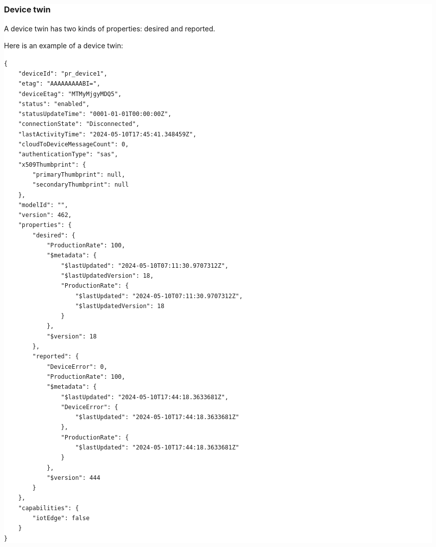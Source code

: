 ### Device twin

A device twin has two kinds of properties: desired and reported. 

Here is an example of a device twin:
```
{
	"deviceId": "pr_device1",
	"etag": "AAAAAAAAABI=",
	"deviceEtag": "MTMyMjgyMDQ5",
	"status": "enabled",
	"statusUpdateTime": "0001-01-01T00:00:00Z",
	"connectionState": "Disconnected",
	"lastActivityTime": "2024-05-10T17:45:41.348459Z",
	"cloudToDeviceMessageCount": 0,
	"authenticationType": "sas",
	"x509Thumbprint": {
		"primaryThumbprint": null,
		"secondaryThumbprint": null
	},
	"modelId": "",
	"version": 462,
	"properties": {
		"desired": {
			"ProductionRate": 100,
			"$metadata": {
				"$lastUpdated": "2024-05-10T07:11:30.9707312Z",
				"$lastUpdatedVersion": 18,
				"ProductionRate": {
					"$lastUpdated": "2024-05-10T07:11:30.9707312Z",
					"$lastUpdatedVersion": 18
				}
			},
			"$version": 18
		},
		"reported": {
			"DeviceError": 0,
			"ProductionRate": 100,
			"$metadata": {
				"$lastUpdated": "2024-05-10T17:44:18.3633681Z",
				"DeviceError": {
					"$lastUpdated": "2024-05-10T17:44:18.3633681Z"
				},
				"ProductionRate": {
					"$lastUpdated": "2024-05-10T17:44:18.3633681Z"
				}
			},
			"$version": 444
		}
	},
	"capabilities": {
		"iotEdge": false
	}
}
```
